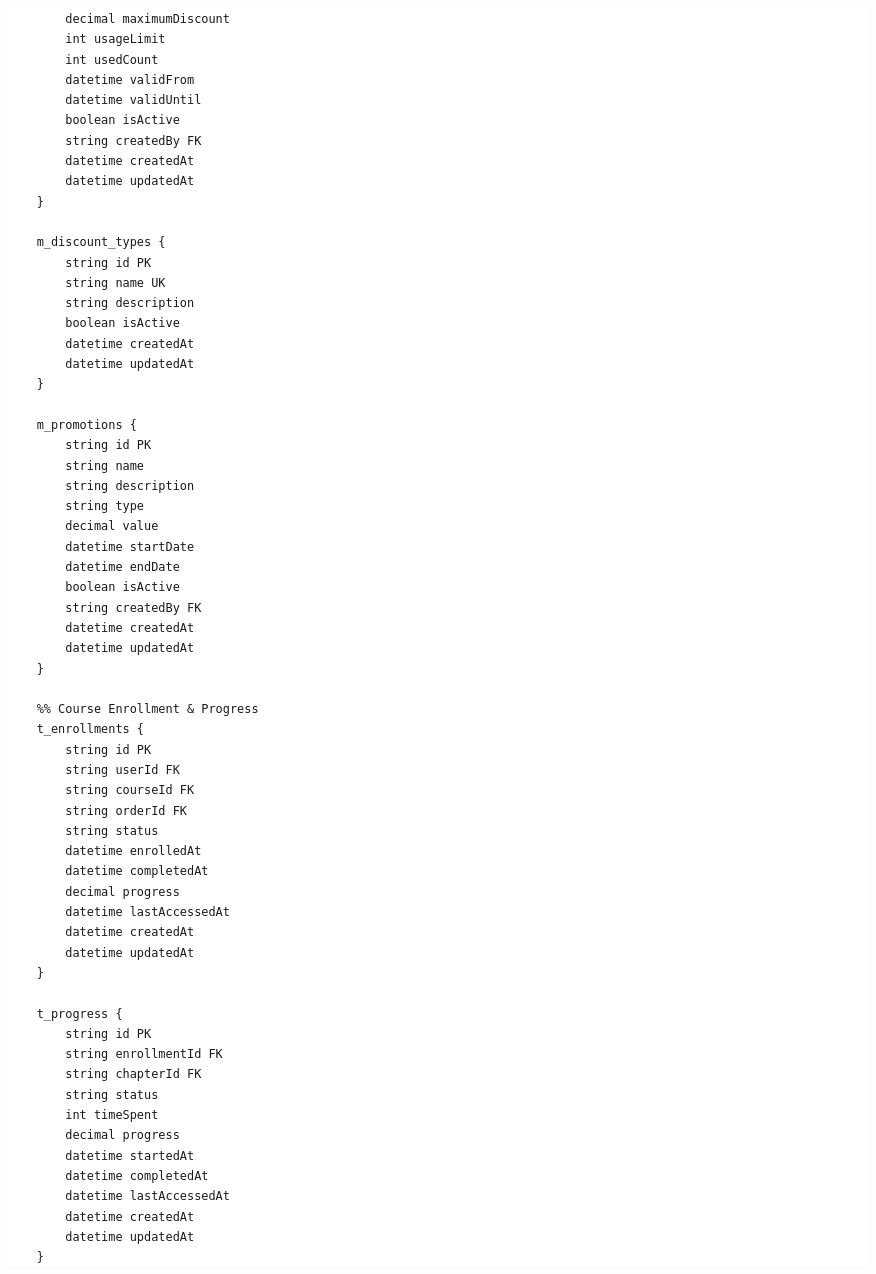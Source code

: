 ```mermaid
        decimal maximumDiscount
        int usageLimit
        int usedCount
        datetime validFrom
        datetime validUntil
        boolean isActive
        string createdBy FK
        datetime createdAt
        datetime updatedAt
    }

    m_discount_types {
        string id PK
        string name UK
        string description
        boolean isActive
        datetime createdAt
        datetime updatedAt
    }

    m_promotions {
        string id PK
        string name
        string description
        string type
        decimal value
        datetime startDate
        datetime endDate
        boolean isActive
        string createdBy FK
        datetime createdAt
        datetime updatedAt
    }

    %% Course Enrollment & Progress
    t_enrollments {
        string id PK
        string userId FK
        string courseId FK
        string orderId FK
        string status
        datetime enrolledAt
        datetime completedAt
        decimal progress
        datetime lastAccessedAt
        datetime createdAt
        datetime updatedAt
    }

    t_progress {
        string id PK
        string enrollmentId FK
        string chapterId FK
        string status
        int timeSpent
        decimal progress
        datetime startedAt
        datetime completedAt
        datetime lastAccessedAt
        datetime createdAt
        datetime updatedAt
    }

```